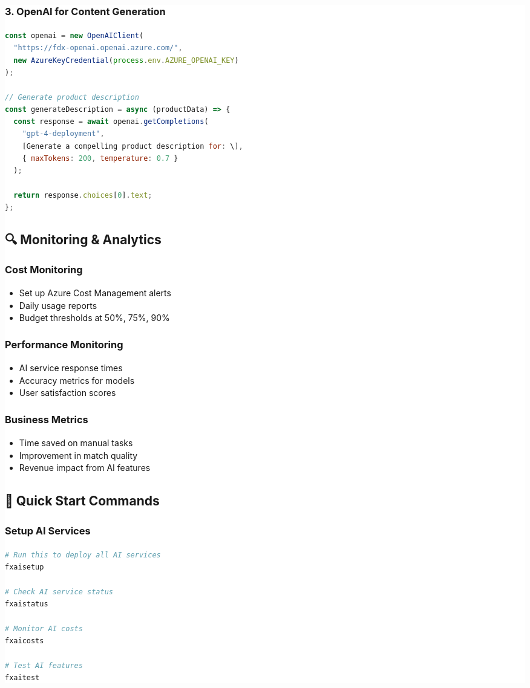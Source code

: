 ### 3. OpenAI for Content Generation
```javascript
const openai = new OpenAIClient(
  "https://fdx-openai.openai.azure.com/",
  new AzureKeyCredential(process.env.AZURE_OPENAI_KEY)
);

// Generate product description
const generateDescription = async (productData) => {
  const response = await openai.getCompletions(
    "gpt-4-deployment",
    [Generate a compelling product description for: \],
    { maxTokens: 200, temperature: 0.7 }
  );
  
  return response.choices[0].text;
};
```

## 🔍 Monitoring & Analytics

### Cost Monitoring
- Set up Azure Cost Management alerts
- Daily usage reports
- Budget thresholds at 50%, 75%, 90%

### Performance Monitoring
- AI service response times
- Accuracy metrics for models
- User satisfaction scores

### Business Metrics
- Time saved on manual tasks
- Improvement in match quality
- Revenue impact from AI features

## 🚀 Quick Start Commands

### Setup AI Services
```powershell
# Run this to deploy all AI services
fxaisetup

# Check AI service status
fxaistatus

# Monitor AI costs
fxaicosts

# Test AI features
fxaitest
```

